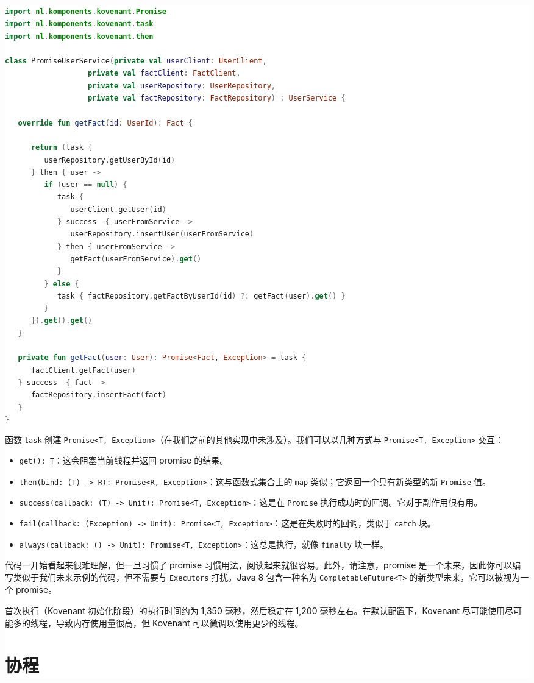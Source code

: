 ```kt
import nl.komponents.kovenant.Promise
import nl.komponents.kovenant.task
import nl.komponents.kovenant.then

class PromiseUserService(private val userClient: UserClient,
                   private val factClient: FactClient,
                   private val userRepository: UserRepository,
                   private val factRepository: FactRepository) : UserService {

   override fun getFact(id: UserId): Fact {

      return (task {
         userRepository.getUserById(id)
      } then { user ->
         if (user == null) {
            task {
               userClient.getUser(id)
            } success  { userFromService ->
               userRepository.insertUser(userFromService)
            } then { userFromService ->
               getFact(userFromService).get()
            }
         } else {
            task { factRepository.getFactByUserId(id) ?: getFact(user).get() }
         }
      }).get().get()
   }

   private fun getFact(user: User): Promise<Fact, Exception> = task {
      factClient.getFact(user)
   } success  { fact ->
      factRepository.insertFact(fact)
   }
}
```

函数 `task` 创建 `Promise<T, Exception>`（在我们之前的其他实现中未涉及）。我们可以以几种方式与 `Promise<T, Exception>` 交互：

+   `get(): T`：这会阻塞当前线程并返回 promise 的结果。

+   `then(bind: (T) -> R): Promise<R, Exception>`：这与函数式集合上的 `map` 类似；它返回一个具有新类型的新 `Promise` 值。

+   `success(callback: (T) -> Unit): Promise<T, Exception>`：这是在 `Promise` 执行成功时的回调。它对于副作用很有用。

+   `fail(callback: (Exception) -> Unit): Promise<T, Exception>`：这是在失败时的回调，类似于 `catch` 块。

+   `always(callback: () -> Unit): Promise<T, Exception>`：这总是执行，就像 `finally` 块一样。

代码一开始看起来很难理解，但一旦习惯了 promise 习惯用法，阅读起来就很容易。此外，请注意，promise 是一个未来，因此你可以编写类似于我们未来示例的代码，但不需要与 `Executors` 打扰。Java 8 包含一种名为 `CompletableFuture<T>` 的新类型未来，它可以被视为一个 promise。

首次执行（Kovenant 初始化阶段）的执行时间约为 1,350 毫秒，然后稳定在 1,200 毫秒左右。在默认配置下，Kovenant 尽可能使用尽可能多的线程，导致内存使用量很高，但 Kovenant 可以微调以使用更少的线程。

# 协程
